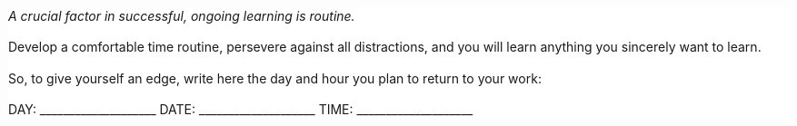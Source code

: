 *A crucial factor in successful, ongoing learning is routine.*

Develop a comfortable time routine, persevere against all distractions, and you will learn anything you sincerely want to learn.

So, to give yourself an edge, write here the day and hour you plan to return to your work:

DAY:  \_\_\_\_\_\_\_\_\_\_\_\_\_\_\_\_\_\_\_\_
DATE: \_\_\_\_\_\_\_\_\_\_\_\_\_\_\_\_\_\_\_\_
TIME: \_\_\_\_\_\_\_\_\_\_\_\_\_\_\_\_\_\_\_\_
